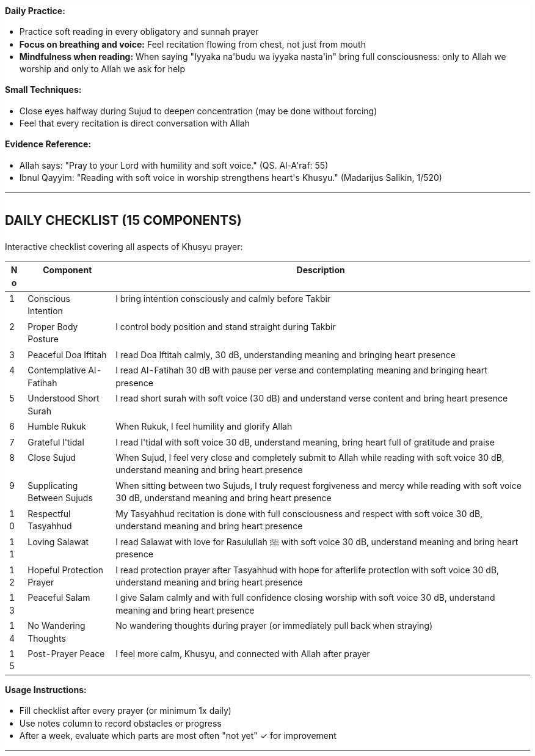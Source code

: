**Daily Practice:**
- Practice soft reading in every obligatory and sunnah prayer
- **Focus on breathing and voice:** Feel recitation flowing from chest, not just from mouth
- **Mindfulness when reading:** When saying "Iyyaka na'budu wa iyyaka nasta'in" bring full consciousness: only to Allah we worship and only to Allah we ask for help

**Small Techniques:**
- Close eyes halfway during Sujud to deepen concentration (may be done without forcing)
- Feel that every recitation is direct conversation with Allah

**Evidence Reference:**
- Allah says: "Pray to your Lord with humility and soft voice." (QS. Al-A'raf: 55)
- Ibnul Qayyim: "Reading with soft voice in worship strengthens heart's Khusyu." (Madarijus Salikin, 1/520)

---

## DAILY CHECKLIST (15 COMPONENTS)

Interactive checklist covering all aspects of Khusyu prayer:

| No | Component | Description |
|----|-----------|-------------|
| 1 | Conscious Intention | I bring intention consciously and calmly before Takbir |
| 2 | Proper Body Posture | I control body position and stand straight during Takbir |
| 3 | Peaceful Doa Iftitah | I read Doa Iftitah calmly, 30 dB, understanding meaning and bringing heart presence |
| 4 | Contemplative Al-Fatihah | I read Al-Fatihah 30 dB with pause per verse and contemplating meaning and bringing heart presence |
| 5 | Understood Short Surah | I read short surah with soft voice (30 dB) and understand verse content and bring heart presence |
| 6 | Humble Rukuk | When Rukuk, I feel humility and glorify Allah |
| 7 | Grateful I'tidal | I read I'tidal with soft voice 30 dB, understand meaning, bring heart full of gratitude and praise |
| 8 | Close Sujud | When Sujud, I feel very close and completely submit to Allah while reading with soft voice 30 dB, understand meaning and bring heart presence |
| 9 | Supplicating Between Sujuds | When sitting between two Sujuds, I truly request forgiveness and mercy while reading with soft voice 30 dB, understand meaning and bring heart presence |
| 10 | Respectful Tasyahhud | My Tasyahhud recitation is done with full consciousness and respect with soft voice 30 dB, understand meaning and bring heart presence |
| 11 | Loving Salawat | I read Salawat with love for Rasulullah ﷺ with soft voice 30 dB, understand meaning and bring heart presence |
| 12 | Hopeful Protection Prayer | I read protection prayer after Tasyahhud with hope for afterlife protection with soft voice 30 dB, understand meaning and bring heart presence |
| 13 | Peaceful Salam | I give Salam calmly and with full confidence closing worship with soft voice 30 dB, understand meaning and bring heart presence |
| 14 | No Wandering Thoughts | No wandering thoughts during prayer (or immediately pull back when straying) |
| 15 | Post-Prayer Peace | I feel more calm, Khusyu, and connected with Allah after prayer |

**Usage Instructions:**
- Fill checklist after every prayer (or minimum 1x daily)
- Use notes column to record obstacles or progress
- After a week, evaluate which parts are most often "not yet" ✓ for improvement

---